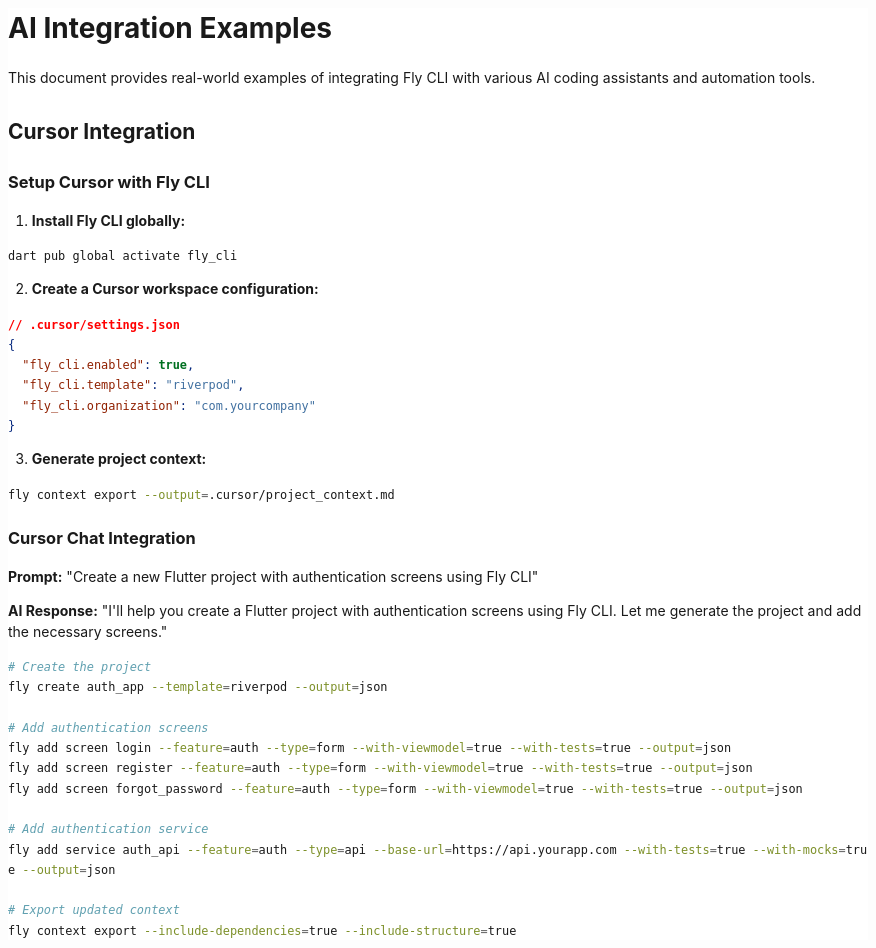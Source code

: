 # AI Integration Examples

This document provides real-world examples of integrating Fly CLI with various AI coding assistants and automation tools.

## Cursor Integration

### Setup Cursor with Fly CLI

1. **Install Fly CLI globally:**
```bash
dart pub global activate fly_cli
```

2. **Create a Cursor workspace configuration:**
```json
// .cursor/settings.json
{
  "fly_cli.enabled": true,
  "fly_cli.template": "riverpod",
  "fly_cli.organization": "com.yourcompany"
}
```

3. **Generate project context:**
```bash
fly context export --output=.cursor/project_context.md
```

### Cursor Chat Integration

**Prompt:** "Create a new Flutter project with authentication screens using Fly CLI"

**AI Response:** "I'll help you create a Flutter project with authentication screens using Fly CLI. Let me generate the project and add the necessary screens."

```bash
# Create the project
fly create auth_app --template=riverpod --output=json

# Add authentication screens
fly add screen login --feature=auth --type=form --with-viewmodel=true --with-tests=true --output=json
fly add screen register --feature=auth --type=form --with-viewmodel=true --with-tests=true --output=json
fly add screen forgot_password --feature=auth --type=form --with-viewmodel=true --with-tests=true --output=json

# Add authentication service
fly add service auth_api --feature=auth --type=api --base-url=https://api.yourapp.com --with-tests=true --with-mocks=true --output=json

# Export updated context
fly context export --include-dependencies=true --include-structure=true
```
